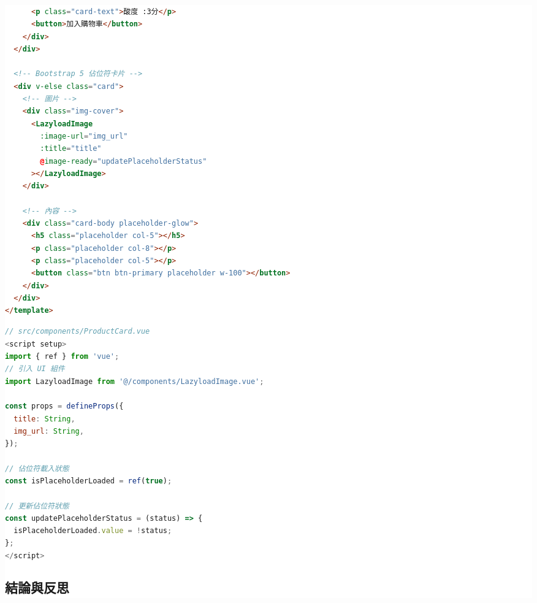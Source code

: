 ```html
      <p class="card-text">酸度 :3分</p>
      <button>加入購物車</button>
    </div>
  </div>
  
  <!-- Bootstrap 5 佔位符卡片 -->
  <div v-else class="card">
    <!-- 圖片 -->
    <div class="img-cover">
      <LazyloadImage 
        :image-url="img_url"
        :title="title"
        @image-ready="updatePlaceholderStatus"
      ></LazyloadImage>
    </div>
  
    <!-- 內容 -->
    <div class="card-body placeholder-glow">
      <h5 class="placeholder col-5"></h5>
      <p class="placeholder col-8"></p>
      <p class="placeholder col-5"></p>
      <button class="btn btn-primary placeholder w-100"></button>
    </div>
  </div>
</template>
```

```js
// src/components/ProductCard.vue
<script setup>
import { ref } from 'vue';
// 引入 UI 組件
import LazyloadImage from '@/components/LazyloadImage.vue';

const props = defineProps({
  title: String,
  img_url: String,
});

// 佔位符載入狀態
const isPlaceholderLoaded = ref(true);

// 更新佔位符狀態
const updatePlaceholderStatus = (status) => {
  isPlaceholderLoaded.value = !status;
};
</script>
```


## 結論與反思
